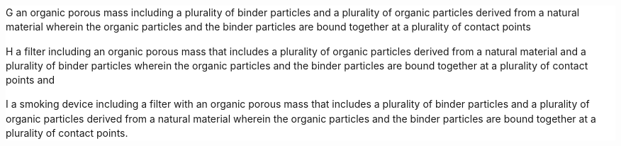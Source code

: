 G an organic porous mass including a plurality of binder particles and a plurality of organic particles derived from a natural material wherein the organic particles and the binder particles are bound together at a plurality of contact points 

H a filter including an organic porous mass that includes a plurality of organic particles derived from a natural material and a plurality of binder particles wherein the organic particles and the binder particles are bound together at a plurality of contact points and

I a smoking device including a filter with an organic porous mass that includes a plurality of binder particles and a plurality of organic particles derived from a natural material wherein the organic particles and the binder particles are bound together at a plurality of contact points.

